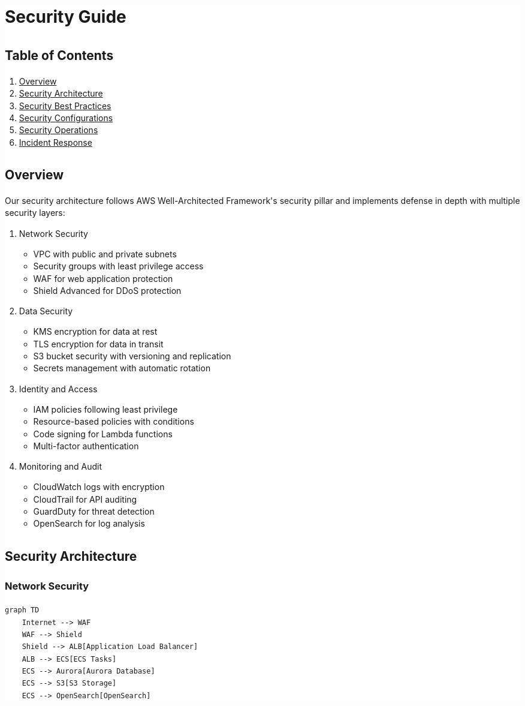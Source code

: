 # Security Guide

## Table of Contents
1. [Overview](#overview)
2. [Security Architecture](#security-architecture)
3. [Security Best Practices](#security-best-practices)
4. [Security Configurations](#security-configurations)
5. [Security Operations](#security-operations)
6. [Incident Response](#incident-response)

## Overview

Our security architecture follows AWS Well-Architected Framework's security pillar and implements defense in depth with multiple security layers:

1. Network Security
   * VPC with public and private subnets
   * Security groups with least privilege access
   * WAF for web application protection
   * Shield Advanced for DDoS protection

2. Data Security
   * KMS encryption for data at rest
   * TLS encryption for data in transit
   * S3 bucket security with versioning and replication
   * Secrets management with automatic rotation

3. Identity and Access
   * IAM policies following least privilege
   * Resource-based policies with conditions
   * Code signing for Lambda functions
   * Multi-factor authentication

4. Monitoring and Audit
   * CloudWatch logs with encryption
   * CloudTrail for API auditing
   * GuardDuty for threat detection
   * OpenSearch for log analysis

## Security Architecture

### Network Security

```mermaid
graph TD
    Internet --> WAF
    WAF --> Shield
    Shield --> ALB[Application Load Balancer]
    ALB --> ECS[ECS Tasks]
    ECS --> Aurora[Aurora Database]
    ECS --> S3[S3 Storage]
    ECS --> OpenSearch[OpenSearch]
```
